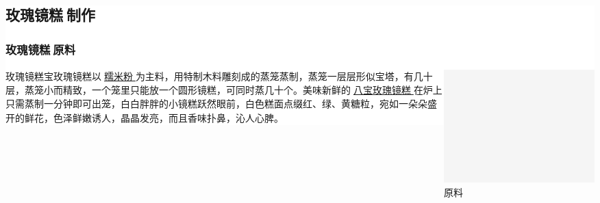   </a>
  <a class="lemma-anchor" name="制作">
  </a>
 </div>
 <div class="para-title level-2" label-module="para-title">
  <h2 class="title-text">
   <span class="title-prefix">
    玫瑰镜糕
   </span>
   制作
  </h2>
  <a class="edit-icon j-edit-link" data-edit-dl="5" href="javascript:;">
  </a>
 </div>
 <div class="anchor-list">
  <a class="lemma-anchor para-title" name="5_1">
  </a>
  <a class="lemma-anchor" name="sub437842_5_1">
  </a>
  <a class="lemma-anchor" name="原料">
  </a>
  <a class="lemma-anchor" name="5-1">
  </a>
 </div>
 <div class="para-title level-3" label-module="para-title">
  <h3 class="title-text">
   <span class="title-prefix">
    玫瑰镜糕
   </span>
   原料
  </h3>
 </div>
 <div class="para" label-module="para">
  <div class="lemma-picture text-pic layout-right" style="width:220px; float: right;">
   <a class="image-link" href="/pic/%E7%8E%AB%E7%91%B0%E9%95%9C%E7%B3%95/7972304/0/bf096b63f6246b60705c4be7ebf81a4c500fa2d7?fr=lemma&amp;ct=single" nslog-type="9317" style="width:220px;height:165px;" target="_blank" title="原料">
    <img alt="原料" class="lazy-img" data-src="https://bkimg.cdn.bcebos.com/pic/bf096b63f6246b60705c4be7ebf81a4c500fa2d7?x-bce-process=image/resize,m_lfit,w_220,h_220,limit_1" src="data:image/png;base64,iVBORw0KGgoAAAANSUhEUgAAAAEAAAABCAMAAAAoyzS7AAAAGXRFWHRTb2Z0d2FyZQBBZG9iZSBJbWFnZVJlYWR5ccllPAAAAAZQTFRF9fX1AAAA0VQI3QAAAAxJREFUeNpiYAAIMAAAAgABT21Z4QAAAABJRU5ErkJggg==" style="width:220px;height:165px;"/>
   </a>
   <span class="description">
    原料
   </span>
  </div>
  玫瑰镜糕宝玫瑰镜糕以
  <a href="/item/%E7%B3%AF%E7%B1%B3%E7%B2%89" target="_blank">
   糯米粉
  </a>
  为主料，用特制木料雕刻成的蒸笼蒸制，蒸笼一层层形似宝塔，有几十层，蒸笼小而精致，一个笼里只能放一个圆形镜糕，可同时蒸几十个。美味新鲜的
  <a href="/item/%E5%85%AB%E5%AE%9D%E7%8E%AB%E7%91%B0%E9%95%9C%E7%B3%95" target="_blank">
   八宝玫瑰镜糕
  </a>
  在炉上只需蒸制一分钟即可出笼，白白胖胖的小镜糕跃然眼前，白色糕面点缀红、绿、黄糖粒，宛如一朵朵盛开的鲜花，色泽鲜嫩诱人，晶晶发亮，而且香味扑鼻，沁人心脾。
 </div>
 <div class="anchor-list">
  <a class="lemma-anchor para-title" name="5_2">
  </a>
  <a class="lemma-anchor" name="sub437842_5_2">
  </a>
  <a class="lemma-anchor" name="工艺">
  </a>
  <a class="lemma-anchor" name="5-2">
  </a>
 </div>